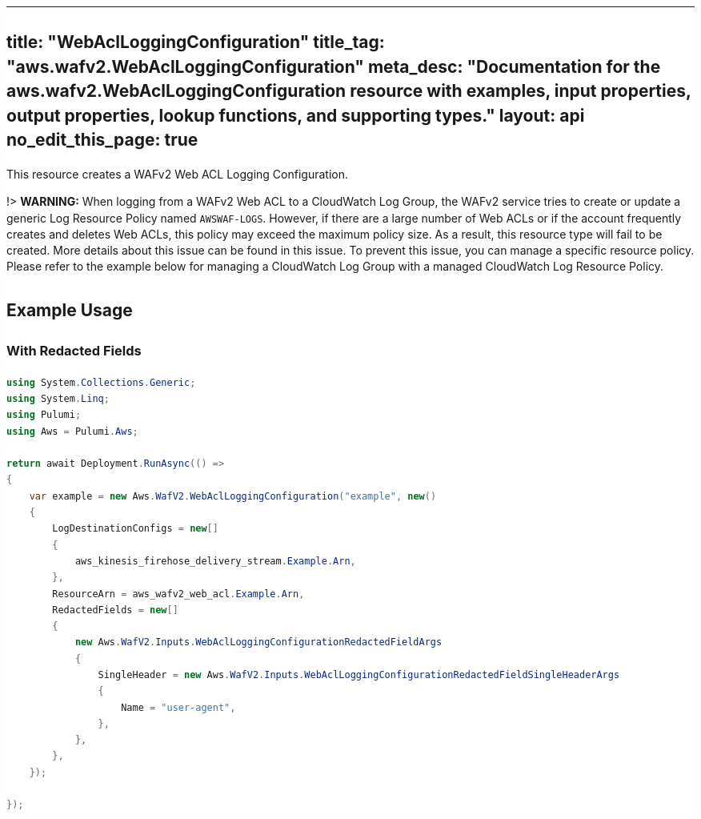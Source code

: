 
---
title: "WebAclLoggingConfiguration"
title_tag: "aws.wafv2.WebAclLoggingConfiguration"
meta_desc: "Documentation for the aws.wafv2.WebAclLoggingConfiguration resource with examples, input properties, output properties, lookup functions, and supporting types."
layout: api
no_edit_this_page: true
---






This resource creates a WAFv2 Web ACL Logging Configuration.

!> **WARNING:** When logging from a WAFv2 Web ACL to a CloudWatch Log Group, the WAFv2 service tries to create or update a generic Log Resource Policy named `AWSWAF-LOGS`. However, if there are a large number of Web ACLs or if the account frequently creates and deletes Web ACLs, this policy may exceed the maximum policy size. As a result, this resource type will fail to be created. More details about this issue can be found in this issue. To prevent this issue, you can manage a specific resource policy. Please refer to the example below for managing a CloudWatch Log Group with a managed CloudWatch Log Resource Policy.

<div><pulumi-examples>

## Example Usage

<div><pulumi-chooser type="language" options="typescript,python,go,csharp,java,yaml"></pulumi-chooser></div>


### With Redacted Fields


<div>
<pulumi-choosable type="language" values="csharp">

```csharp
using System.Collections.Generic;
using System.Linq;
using Pulumi;
using Aws = Pulumi.Aws;

return await Deployment.RunAsync(() => 
{
    var example = new Aws.WafV2.WebAclLoggingConfiguration("example", new()
    {
        LogDestinationConfigs = new[]
        {
            aws_kinesis_firehose_delivery_stream.Example.Arn,
        },
        ResourceArn = aws_wafv2_web_acl.Example.Arn,
        RedactedFields = new[]
        {
            new Aws.WafV2.Inputs.WebAclLoggingConfigurationRedactedFieldArgs
            {
                SingleHeader = new Aws.WafV2.Inputs.WebAclLoggingConfigurationRedactedFieldSingleHeaderArgs
                {
                    Name = "user-agent",
                },
            },
        },
    });

});
```